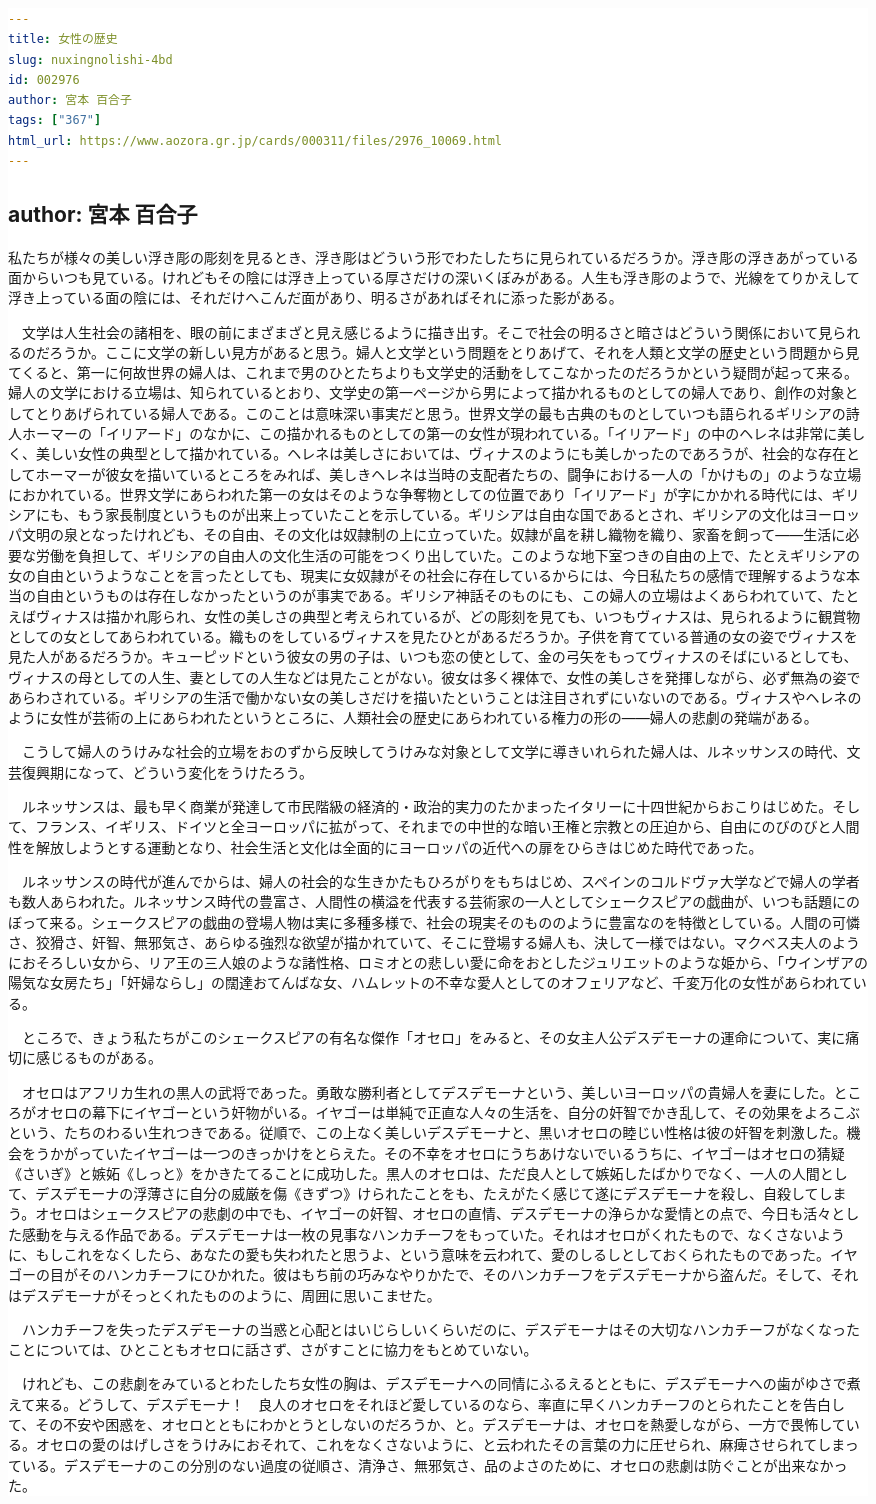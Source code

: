 ```yaml
---
title: 女性の歴史
slug: nuxingnolishi-4bd
id: 002976
author: 宮本 百合子
tags: ["367"]
html_url: https://www.aozora.gr.jp/cards/000311/files/2976_10069.html
---
```


## author: 宮本 百合子

私たちが様々の美しい浮き彫の彫刻を見るとき、浮き彫はどういう形でわたしたちに見られているだろうか。浮き彫の浮きあがっている面からいつも見ている。けれどもその陰には浮き上っている厚さだけの深いくぼみがある。人生も浮き彫のようで、光線をてりかえして浮き上っている面の陰には、それだけへこんだ面があり、明るさがあればそれに添った影がある。

　文学は人生社会の諸相を、眼の前にまざまざと見え感じるように描き出す。そこで社会の明るさと暗さはどういう関係において見られるのだろうか。ここに文学の新しい見方があると思う。婦人と文学という問題をとりあげて、それを人類と文学の歴史という問題から見てくると、第一に何故世界の婦人は、これまで男のひとたちよりも文学史的活動をしてこなかったのだろうかという疑問が起って来る。婦人の文学における立場は、知られているとおり、文学史の第一ページから男によって描かれるものとしての婦人であり、創作の対象としてとりあげられている婦人である。このことは意味深い事実だと思う。世界文学の最も古典のものとしていつも語られるギリシアの詩人ホーマーの「イリアード」のなかに、この描かれるものとしての第一の女性が現われている。「イリアード」の中のヘレネは非常に美しく、美しい女性の典型として描かれている。ヘレネは美しさにおいては、ヴィナスのようにも美しかったのであろうが、社会的な存在としてホーマーが彼女を描いているところをみれば、美しきヘレネは当時の支配者たちの、闘争における一人の「かけもの」のような立場におかれている。世界文学にあらわれた第一の女はそのような争奪物としての位置であり「イリアード」が字にかかれる時代には、ギリシアにも、もう家長制度というものが出来上っていたことを示している。ギリシアは自由な国であるとされ、ギリシアの文化はヨーロッパ文明の泉となったけれども、その自由、その文化は奴隷制の上に立っていた。奴隷が畠を耕し織物を織り、家畜を飼って――生活に必要な労働を負担して、ギリシアの自由人の文化生活の可能をつくり出していた。このような地下室つきの自由の上で、たとえギリシアの女の自由というようなことを言ったとしても、現実に女奴隷がその社会に存在しているからには、今日私たちの感情で理解するような本当の自由というものは存在しなかったというのが事実である。ギリシア神話そのものにも、この婦人の立場はよくあらわれていて、たとえばヴィナスは描かれ彫られ、女性の美しさの典型と考えられているが、どの彫刻を見ても、いつもヴィナスは、見られるように観賞物としての女としてあらわれている。織ものをしているヴィナスを見たひとがあるだろうか。子供を育てている普通の女の姿でヴィナスを見た人があるだろうか。キューピッドという彼女の男の子は、いつも恋の使として、金の弓矢をもってヴィナスのそばにいるとしても、ヴィナスの母としての人生、妻としての人生などは見たことがない。彼女は多く裸体で、女性の美しさを発揮しながら、必ず無為の姿であらわされている。ギリシアの生活で働かない女の美しさだけを描いたということは注目されずにいないのである。ヴィナスやヘレネのように女性が芸術の上にあらわれたというところに、人類社会の歴史にあらわれている権力の形の――婦人の悲劇の発端がある。

　こうして婦人のうけみな社会的立場をおのずから反映してうけみな対象として文学に導きいれられた婦人は、ルネッサンスの時代、文芸復興期になって、どういう変化をうけたろう。

　ルネッサンスは、最も早く商業が発達して市民階級の経済的・政治的実力のたかまったイタリーに十四世紀からおこりはじめた。そして、フランス、イギリス、ドイツと全ヨーロッパに拡がって、それまでの中世的な暗い王権と宗教との圧迫から、自由にのびのびと人間性を解放しようとする運動となり、社会生活と文化は全面的にヨーロッパの近代への扉をひらきはじめた時代であった。

　ルネッサンスの時代が進んでからは、婦人の社会的な生きかたもひろがりをもちはじめ、スペインのコルドヴァ大学などで婦人の学者も数人あらわれた。ルネッサンス時代の豊富さ、人間性の横溢を代表する芸術家の一人としてシェークスピアの戯曲が、いつも話題にのぼって来る。シェークスピアの戯曲の登場人物は実に多種多様で、社会の現実そのもののように豊富なのを特徴としている。人間の可憐さ、狡猾さ、奸智、無邪気さ、あらゆる強烈な欲望が描かれていて、そこに登場する婦人も、決して一様ではない。マクベス夫人のようにおそろしい女から、リア王の三人娘のような諸性格、ロミオとの悲しい愛に命をおとしたジュリエットのような姫から、「ウインザアの陽気な女房たち」「奸婦ならし」の闊達おてんばな女、ハムレットの不幸な愛人としてのオフェリアなど、千変万化の女性があらわれている。

　ところで、きょう私たちがこのシェークスピアの有名な傑作「オセロ」をみると、その女主人公デスデモーナの運命について、実に痛切に感じるものがある。

　オセロはアフリカ生れの黒人の武将であった。勇敢な勝利者としてデスデモーナという、美しいヨーロッパの貴婦人を妻にした。ところがオセロの幕下にイヤゴーという奸物がいる。イヤゴーは単純で正直な人々の生活を、自分の奸智でかき乱して、その効果をよろこぶという、たちのわるい生れつきである。従順で、この上なく美しいデスデモーナと、黒いオセロの睦じい性格は彼の奸智を刺激した。機会をうかがっていたイヤゴーは一つのきっかけをとらえた。その不幸をオセロにうちあけないでいるうちに、イヤゴーはオセロの猜疑《さいぎ》と嫉妬《しっと》をかきたてることに成功した。黒人のオセロは、ただ良人として嫉妬したばかりでなく、一人の人間として、デスデモーナの浮薄さに自分の威厳を傷《きずつ》けられたことをも、たえがたく感じて遂にデスデモーナを殺し、自殺してしまう。オセロはシェークスピアの悲劇の中でも、イヤゴーの奸智、オセロの直情、デスデモーナの浄らかな愛情との点で、今日も活々とした感動を与える作品である。デスデモーナは一枚の見事なハンカチーフをもっていた。それはオセロがくれたもので、なくさないように、もしこれをなくしたら、あなたの愛も失われたと思うよ、という意味を云われて、愛のしるしとしておくられたものであった。イヤゴーの目がそのハンカチーフにひかれた。彼はもち前の巧みなやりかたで、そのハンカチーフをデスデモーナから盗んだ。そして、それはデスデモーナがそっとくれたもののように、周囲に思いこませた。

　ハンカチーフを失ったデスデモーナの当惑と心配とはいじらしいくらいだのに、デスデモーナはその大切なハンカチーフがなくなったことについては、ひとこともオセロに話さず、さがすことに協力をもとめていない。

　けれども、この悲劇をみているとわたしたち女性の胸は、デスデモーナへの同情にふるえるとともに、デスデモーナへの歯がゆさで煮えて来る。どうして、デスデモーナ！　良人のオセロをそれほど愛しているのなら、率直に早くハンカチーフのとられたことを告白して、その不安や困惑を、オセロとともにわかとうとしないのだろうか、と。デスデモーナは、オセロを熱愛しながら、一方で畏怖している。オセロの愛のはげしさをうけみにおそれて、これをなくさないように、と云われたその言葉の力に圧せられ、麻痺させられてしまっている。デスデモーナのこの分別のない過度の従順さ、清浄さ、無邪気さ、品のよさのために、オセロの悲劇は防ぐことが出来なかった。

